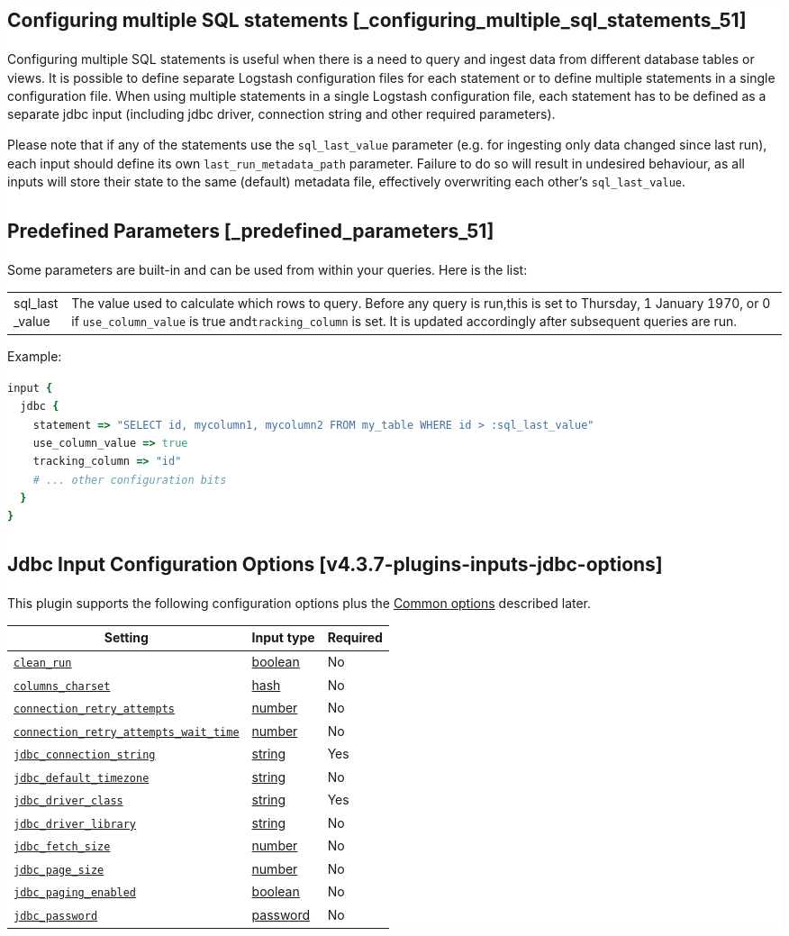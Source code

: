 
## Configuring multiple SQL statements [_configuring_multiple_sql_statements_51]

Configuring multiple SQL statements is useful when there is a need to query and ingest data from different database tables or views. It is possible to define separate Logstash configuration files for each statement or to define multiple statements in a single configuration file. When using multiple statements in a single Logstash configuration file, each statement has to be defined as a separate jdbc input (including jdbc driver, connection string and other required parameters).

Please note that if any of the statements use the `sql_last_value` parameter (e.g. for ingesting only data changed since last run), each input should define its own `last_run_metadata_path` parameter. Failure to do so will result in undesired behaviour, as all inputs will store their state to the same (default) metadata file, effectively overwriting each other’s `sql_last_value`.


## Predefined Parameters [_predefined_parameters_51]

Some parameters are built-in and can be used from within your queries. Here is the list:

|     |     |
| --- | --- |
| sql_last_value | The value used to calculate which rows to query. Before any query is run,this is set to Thursday, 1 January 1970, or 0 if `use_column_value` is true and`tracking_column` is set. It is updated accordingly after subsequent queries are run. |

Example:

```ruby
input {
  jdbc {
    statement => "SELECT id, mycolumn1, mycolumn2 FROM my_table WHERE id > :sql_last_value"
    use_column_value => true
    tracking_column => "id"
    # ... other configuration bits
  }
}
```


## Jdbc Input Configuration Options [v4.3.7-plugins-inputs-jdbc-options]

This plugin supports the following configuration options plus the [Common options](v4-3-7-plugins-inputs-jdbc.md#v4.3.7-plugins-inputs-jdbc-common-options) described later.

| Setting | Input type | Required |
| --- | --- | --- |
| [`clean_run`](v4-3-7-plugins-inputs-jdbc.md#v4.3.7-plugins-inputs-jdbc-clean_run) | [boolean](logstash://reference/configuration-file-structure.md#boolean) | No |
| [`columns_charset`](v4-3-7-plugins-inputs-jdbc.md#v4.3.7-plugins-inputs-jdbc-columns_charset) | [hash](logstash://reference/configuration-file-structure.md#hash) | No |
| [`connection_retry_attempts`](v4-3-7-plugins-inputs-jdbc.md#v4.3.7-plugins-inputs-jdbc-connection_retry_attempts) | [number](logstash://reference/configuration-file-structure.md#number) | No |
| [`connection_retry_attempts_wait_time`](v4-3-7-plugins-inputs-jdbc.md#v4.3.7-plugins-inputs-jdbc-connection_retry_attempts_wait_time) | [number](logstash://reference/configuration-file-structure.md#number) | No |
| [`jdbc_connection_string`](v4-3-7-plugins-inputs-jdbc.md#v4.3.7-plugins-inputs-jdbc-jdbc_connection_string) | [string](logstash://reference/configuration-file-structure.md#string) | Yes |
| [`jdbc_default_timezone`](v4-3-7-plugins-inputs-jdbc.md#v4.3.7-plugins-inputs-jdbc-jdbc_default_timezone) | [string](logstash://reference/configuration-file-structure.md#string) | No |
| [`jdbc_driver_class`](v4-3-7-plugins-inputs-jdbc.md#v4.3.7-plugins-inputs-jdbc-jdbc_driver_class) | [string](logstash://reference/configuration-file-structure.md#string) | Yes |
| [`jdbc_driver_library`](v4-3-7-plugins-inputs-jdbc.md#v4.3.7-plugins-inputs-jdbc-jdbc_driver_library) | [string](logstash://reference/configuration-file-structure.md#string) | No |
| [`jdbc_fetch_size`](v4-3-7-plugins-inputs-jdbc.md#v4.3.7-plugins-inputs-jdbc-jdbc_fetch_size) | [number](logstash://reference/configuration-file-structure.md#number) | No |
| [`jdbc_page_size`](v4-3-7-plugins-inputs-jdbc.md#v4.3.7-plugins-inputs-jdbc-jdbc_page_size) | [number](logstash://reference/configuration-file-structure.md#number) | No |
| [`jdbc_paging_enabled`](v4-3-7-plugins-inputs-jdbc.md#v4.3.7-plugins-inputs-jdbc-jdbc_paging_enabled) | [boolean](logstash://reference/configuration-file-structure.md#boolean) | No |
| [`jdbc_password`](v4-3-7-plugins-inputs-jdbc.md#v4.3.7-plugins-inputs-jdbc-jdbc_password) | [password](logstash://reference/configuration-file-structure.md#password) | No |